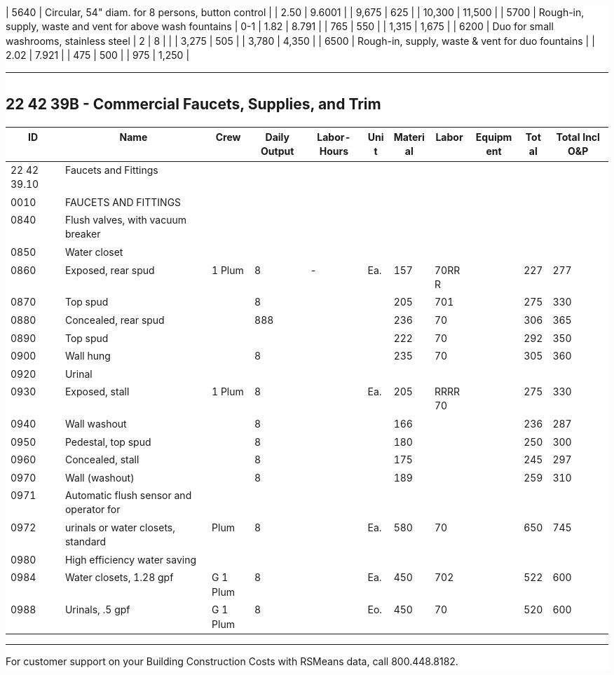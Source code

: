 | 5640 | Circular, 54" diam. for 8 persons, button control |  | 2.50 | 9.6001 |  | 9,675 | 625 |  | 10,300 | 11,500 |
| 5700 | Rough-in, supply, waste and vent for above wash fountains | 0-1 | 1.82 | 8.791 |  | 765 | 550 |  | 1,315 | 1,675 |
| 6200 | Duo for small washrooms, stainless steel | 2 | 8 |  |  | 3,275 | 505 |  | 3,780 | 4,350 |
| 6500 | Rough-in, supply, waste & vent for duo fountains |  | 2.02 | 7.921 |  | 475 | 500 |  | 975 | 1,250 |

---

## 22 42 39B - Commercial Faucets, Supplies, and Trim

| ID   | Name         | Crew | Daily Output | Labor-Hours | Unit | Material | Labor | Equipment | Total | Total Incl O&P |
|------|--------------|------|-------------|-------------|------|----------|-------|-----------|-------|----------------|
| 22 42 39.10 | Faucets and Fittings | | | | | | | | | |
| 0010 | FAUCETS AND FITTINGS | | | | | | | | | |
| 0840 | Flush valves, with vacuum breaker | | | | | | | | | |
| 0850 | Water closet | | | | | | | | | |
| 0860 | Exposed, rear spud | 1 Plum | 8 | - | Ea. | 157 | 70RRR |  | 227 | 277 |
| 0870 | Top spud |  | 8 |  |  | 205 | 701 |  | 275 | 330 |
| 0880 | Concealed, rear spud |  | 888 |  |  | 236 | 70 |  | 306 | 365 |
| 0890 | Top spud |  |  |  |  | 222 | 70 |  | 292 | 350 |
| 0900 | Wall hung |  | 8 |  |  | 235 | 70 |  | 305 | 360 |
| 0920 | Urinal | | | | | | | | | |
| 0930 | Exposed, stall | 1 Plum | 8 |  | Ea. | 205 | RRRR70 |  | 275 | 330 |
| 0940 | Wall washout |  | 8 |  |  | 166 |  |  | 236 | 287 |
| 0950 | Pedestal, top spud |  | 8 |  |  | 180 |  |  | 250 | 300 |
| 0960 | Concealed, stall |  | 8 |  |  | 175 |  |  | 245 | 297 |
| 0970 | Wall (washout) |  | 8 |  |  | 189 |  |  | 259 | 310 |
| 0971 | Automatic flush sensor and operator for | | | | | | | | | |
| 0972 | urinals or water closets, standard | Plum | 8 |  | Ea. | 580 | 70 |  | 650 | 745 |
| 0980 | High efficiency water saving | | | | | | | | | |
| 0984 | Water closets, 1.28 gpf | G 1 Plum | 8 |  | Ea. | 450 | 702 |  | 522 | 600 |
| 0988 | Urinals, .5 gpf | G 1 Plum | 8 |  | Eo. | 450 | 70 |  | 520 | 600 |

---

For customer support on your Building Construction Costs with RSMeans data, call 800.448.8182.